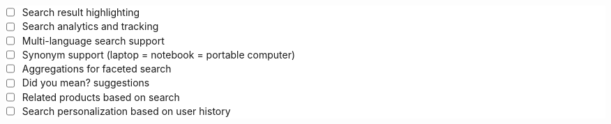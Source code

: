 - [ ] Search result highlighting
- [ ] Search analytics and tracking
- [ ] Multi-language search support
- [ ] Synonym support (laptop = notebook = portable computer)
- [ ] Aggregations for faceted search
- [ ] Did you mean? suggestions
- [ ] Related products based on search
- [ ] Search personalization based on user history
